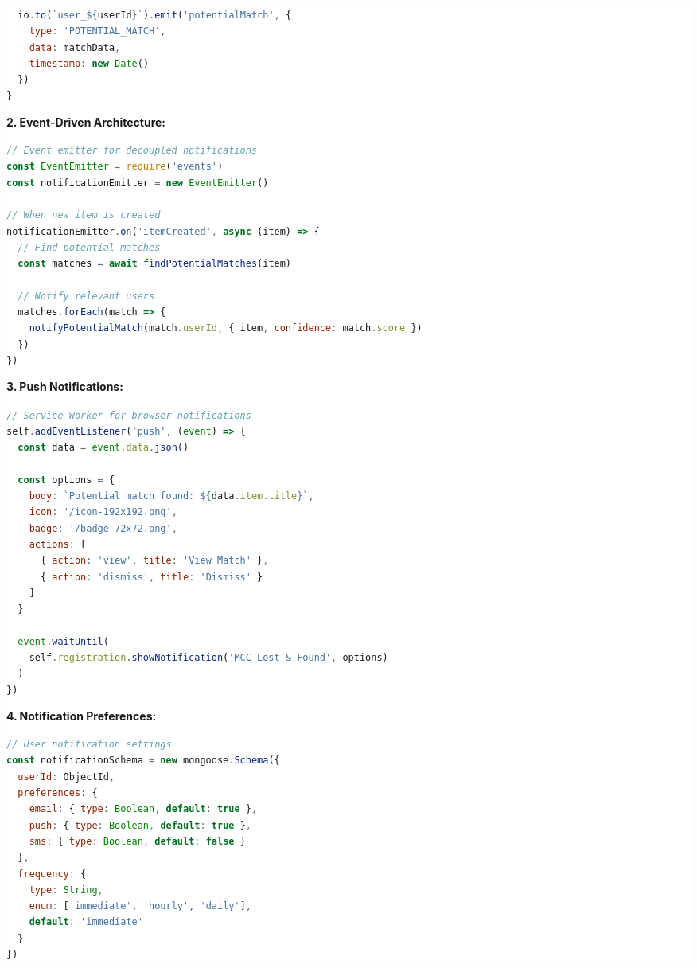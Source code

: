 ```javascript
  io.to(`user_${userId}`).emit('potentialMatch', {
    type: 'POTENTIAL_MATCH',
    data: matchData,
    timestamp: new Date()
  })
}
```

**2. Event-Driven Architecture:**
```javascript
// Event emitter for decoupled notifications
const EventEmitter = require('events')
const notificationEmitter = new EventEmitter()

// When new item is created
notificationEmitter.on('itemCreated', async (item) => {
  // Find potential matches
  const matches = await findPotentialMatches(item)
  
  // Notify relevant users
  matches.forEach(match => {
    notifyPotentialMatch(match.userId, { item, confidence: match.score })
  })
})
```

**3. Push Notifications:**
```javascript
// Service Worker for browser notifications
self.addEventListener('push', (event) => {
  const data = event.data.json()
  
  const options = {
    body: `Potential match found: ${data.item.title}`,
    icon: '/icon-192x192.png',
    badge: '/badge-72x72.png',
    actions: [
      { action: 'view', title: 'View Match' },
      { action: 'dismiss', title: 'Dismiss' }
    ]
  }
  
  event.waitUntil(
    self.registration.showNotification('MCC Lost & Found', options)
  )
})
```

**4. Notification Preferences:**
```javascript
// User notification settings
const notificationSchema = new mongoose.Schema({
  userId: ObjectId,
  preferences: {
    email: { type: Boolean, default: true },
    push: { type: Boolean, default: true },
    sms: { type: Boolean, default: false }
  },
  frequency: {
    type: String,
    enum: ['immediate', 'hourly', 'daily'],
    default: 'immediate'
  }
})
```
